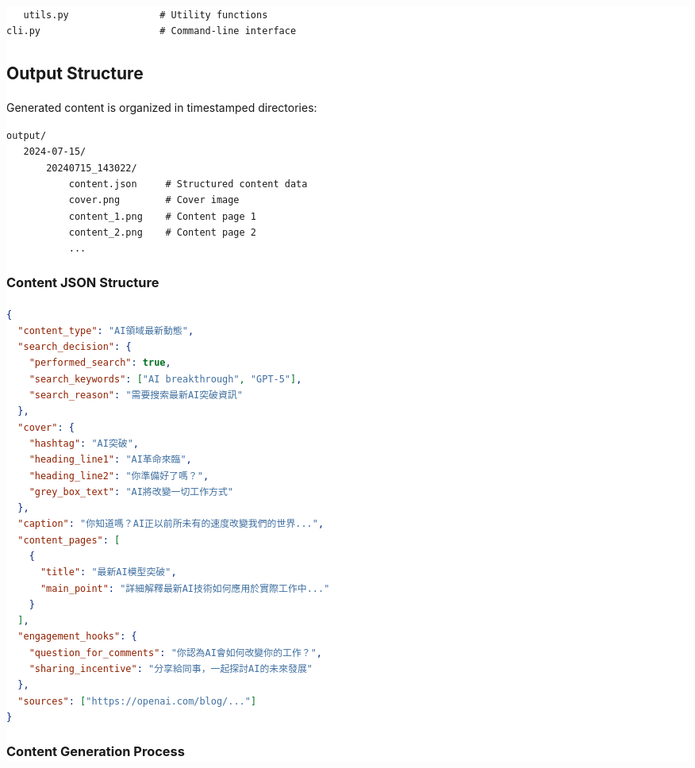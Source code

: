 ```
   utils.py                # Utility functions
cli.py                     # Command-line interface
```

## Output Structure

Generated content is organized in timestamped directories:

```
output/
   2024-07-15/
       20240715_143022/
           content.json     # Structured content data
           cover.png        # Cover image
           content_1.png    # Content page 1
           content_2.png    # Content page 2
           ...
```

### Content JSON Structure

```json
{
  "content_type": "AI領域最新動態",
  "search_decision": {
    "performed_search": true,
    "search_keywords": ["AI breakthrough", "GPT-5"],
    "search_reason": "需要搜索最新AI突破資訊"
  },
  "cover": {
    "hashtag": "AI突破",
    "heading_line1": "AI革命來臨",
    "heading_line2": "你準備好了嗎？",
    "grey_box_text": "AI將改變一切工作方式"
  },
  "caption": "你知道嗎？AI正以前所未有的速度改變我們的世界...",
  "content_pages": [
    {
      "title": "最新AI模型突破",
      "main_point": "詳細解釋最新AI技術如何應用於實際工作中..."
    }
  ],
  "engagement_hooks": {
    "question_for_comments": "你認為AI會如何改變你的工作？",
    "sharing_incentive": "分享給同事，一起探討AI的未來發展"
  },
  "sources": ["https://openai.com/blog/..."]
}
```

### Content Generation Process
